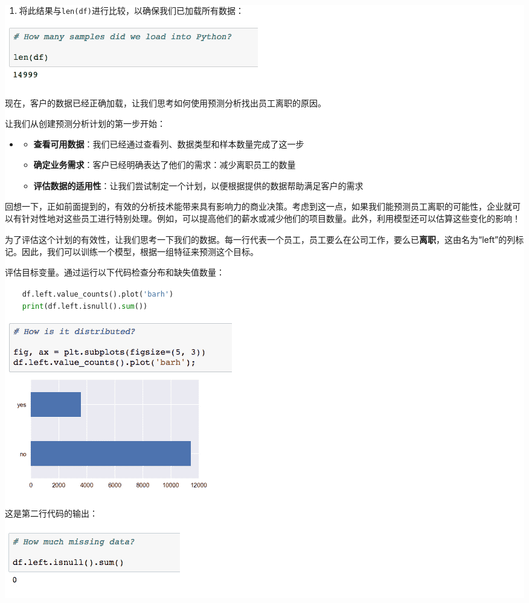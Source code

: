 1.  将此结果与`len(df)`进行比较，以确保我们已加载所有数据：

![](img/b9116ca7-4323-4383-baf0-3067742ecd08.png)

现在，客户的数据已经正确加载，让我们思考如何使用预测分析找出员工离职的原因。

让我们从创建预测分析计划的第一步开始：

+   +   **查看可用数据**：我们已经通过查看列、数据类型和样本数量完成了这一步

    +   **确定业务需求**：客户已经明确表达了他们的需求：减少离职员工的数量

    +   **评估数据的适用性**：让我们尝试制定一个计划，以便根据提供的数据帮助满足客户的需求

回想一下，正如前面提到的，有效的分析技术能带来具有影响力的商业决策。考虑到这一点，如果我们能预测员工离职的可能性，企业就可以有针对性地对这些员工进行特别处理。例如，可以提高他们的薪水或减少他们的项目数量。此外，利用模型还可以估算这些变化的影响！

为了评估这个计划的有效性，让我们思考一下我们的数据。每一行代表一个员工，员工要么在公司工作，要么已**离职**，这由名为“left”的列标记。因此，我们可以训练一个模型，根据一组特征来预测这个目标。

评估目标变量。通过运行以下代码检查分布和缺失值数量：

```py
    df.left.value_counts().plot('barh')
    print(df.left.isnull().sum()) 
```

![](img/9efa19b0-e218-4946-961a-2806e606a906.png)

这是第二行代码的输出：

![](img/3d6017b4-3f4f-49e8-8e9d-c2baa58efef3.png)
